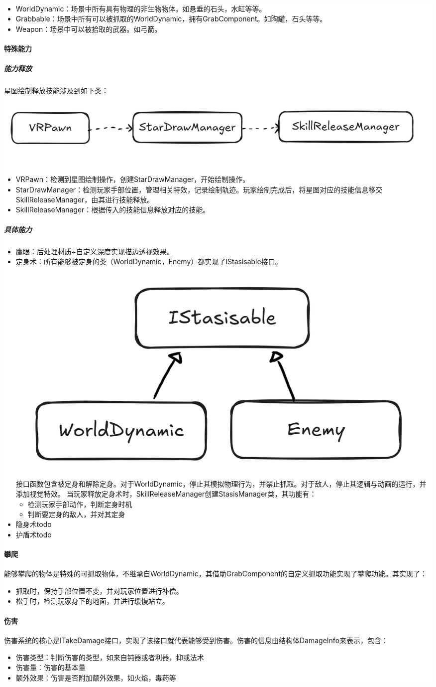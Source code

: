 * WorldDynamic：场景中所有具有物理的非生物物体。如悬垂的石头，水缸等等。
* Grabbable：场景中所有可以被抓取的WorldDynamic，拥有GrabComponent。如陶罐，石头等等。
* Weapon：场景中可以被拾取的武器。如弓箭。
#### 特殊能力
##### 能力释放
星图绘制释放技能涉及到如下类：
![](../assets/images/Pasted%20image%2020250723232211.png)
* VRPawn：检测到星图绘制操作，创建StarDrawManager，开始绘制操作。
* StarDrawManager：检测玩家手部位置，管理相关特效，记录绘制轨迹。玩家绘制完成后，将星图对应的技能信息移交SkillReleaseManager，由其进行技能释放。
* SkillReleaseManager：根据传入的技能信息释放对应的技能。
##### 具体能力
* 鹰眼：后处理材质+自定义深度实现描边透视效果。
* 定身术：所有能够被定身的类（WorldDynamic，Enemy）都实现了IStasisable接口。![](../assets/images/Pasted%20image%2020250723233449.png)接口函数包含被定身和解除定身。对于WorldDynamic，停止其模拟物理行为，并禁止抓取。对于敌人，停止其逻辑与动画的运行，并添加视觉特效。
  当玩家释放定身术时，SkillReleaseManager创建StasisManager类，其功能有：
	* 检测玩家手部动作，判断定身时机
	* 判断要定身的敌人，并对其定身
* 隐身术todo
* 护盾术todo

#### 攀爬
能够攀爬的物体是特殊的可抓取物体，不继承自WorldDynamic，其借助GrabComponent的自定义抓取功能实现了攀爬功能。其实现了：
* 抓取时，保持手部位置不变，并对玩家位置进行补偿。
* 松手时，检测玩家身下的地面，并进行缓慢站立。
#### 伤害
伤害系统的核心是ITakeDamage接口，实现了该接口就代表能够受到伤害。伤害的信息由结构体DamageInfo来表示，包含：
* 伤害类型：判断伤害的类型，如来自钝器或者利器，抑或法术
* 伤害量：伤害的基本量
* 额外效果：伤害是否附加额外效果，如火焰，毒药等

